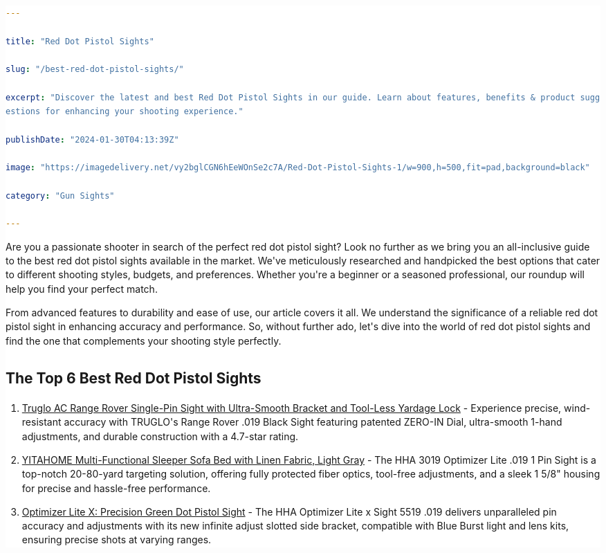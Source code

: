 ```yaml
---

title: "Red Dot Pistol Sights"

slug: "/best-red-dot-pistol-sights/"

excerpt: "Discover the latest and best Red Dot Pistol Sights in our guide. Learn about features, benefits & product suggestions for enhancing your shooting experience."

publishDate: "2024-01-30T04:13:39Z"

image: "https://imagedelivery.net/vy2bglCGN6hEeWOnSe2c7A/Red-Dot-Pistol-Sights-1/w=900,h=500,fit=pad,background=black"

category: "Gun Sights"

---
```


Are you a passionate shooter in search of the perfect red dot pistol sight? Look no further as we bring you an all-inclusive guide to the best red dot pistol sights available in the market. We've meticulously researched and handpicked the best options that cater to different shooting styles, budgets, and preferences. Whether you're a beginner or a seasoned professional, our roundup will help you find your perfect match. 

From advanced features to durability and ease of use, our article covers it all. We understand the significance of a reliable red dot pistol sight in enhancing accuracy and performance. So, without further ado, let's dive into the world of red dot pistol sights and find the one that complements your shooting style perfectly. 


## The Top 6 Best Red Dot Pistol Sights

1. [Truglo AC Range Rover Single-Pin Sight with Ultra-Smooth Bracket and Tool-Less Yardage Lock](https://serp.ly/@universityofguns/amazon/red-dot-pistol-sights?utm_source=universityofguns&utm_medium=website&utm_campaign=universityofguns.com&utm_content=red-dot-pistol-sights&utm_term=truglo-ac-range-rover-single-pin-sight-with-ultra-smooth-bracket-and-tool-less-yardage-lock) - Experience precise, wind-resistant accuracy with TRUGLO's Range Rover .019 Black Sight featuring patented ZERO-IN Dial, ultra-smooth 1-hand adjustments, and durable construction with a 4.7-star rating.

2. [YITAHOME Multi-Functional Sleeper Sofa Bed with Linen Fabric, Light Gray](https://serp.ly/@universityofguns/amazon/red-dot-pistol-sights?utm_source=universityofguns&utm_medium=website&utm_campaign=universityofguns.com&utm_content=red-dot-pistol-sights&utm_term=yitahome-multi-functional-sleeper-sofa-bed-with-linen-fabric-light-gray) - The HHA 3019 Optimizer Lite .019 1 Pin Sight is a top-notch 20-80-yard targeting solution, offering fully protected fiber optics, tool-free adjustments, and a sleek 1 5/8" housing for precise and hassle-free performance.

3. [Optimizer Lite X: Precision Green Dot Pistol Sight](https://serp.ly/@universityofguns/amazon/red-dot-pistol-sights?utm_source=universityofguns&utm_medium=website&utm_campaign=universityofguns.com&utm_content=red-dot-pistol-sights&utm_term=optimizer-lite-x-precision-green-dot-pistol-sight) - The HHA Optimizer Lite x Sight 5519 .019 delivers unparalleled pin accuracy and adjustments with its new infinite adjust slotted side bracket, compatible with Blue Burst light and lens kits, ensuring precise shots at varying ranges.
